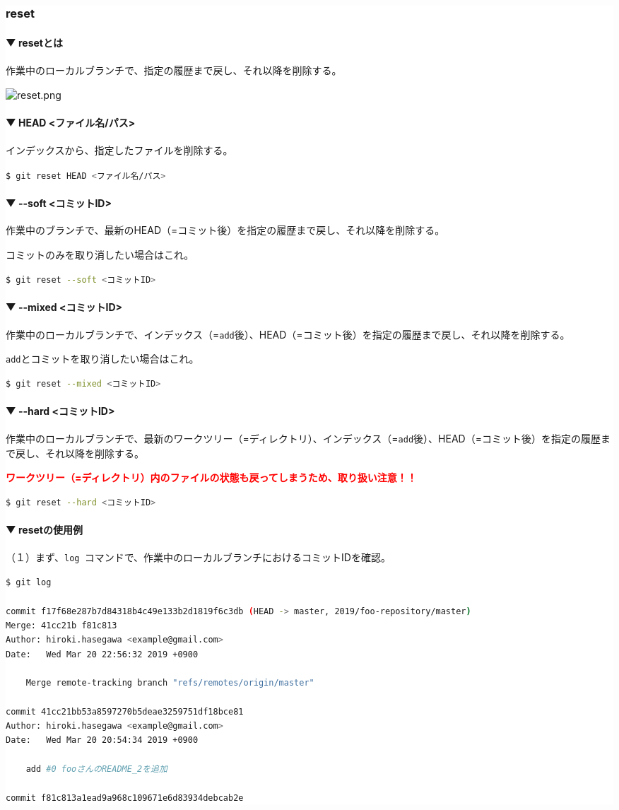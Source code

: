 ### reset

#### ▼ resetとは

作業中のローカルブランチで、指定の履歴まで戻し、それ以降を削除する。



![reset.png](https://qiita-image-store.s3.amazonaws.com/0/292201/e96468c4-57cc-bf2b-941a-d179ac829627.png)

#### ▼ HEAD <ファイル名/パス>
インデックスから、指定したファイルを削除する。



```bash
$ git reset HEAD <ファイル名/パス>
```

#### ▼ --soft <コミットID>
作業中のブランチで、最新のHEAD（=コミット後）を指定の履歴まで戻し、それ以降を削除する。

コミットのみを取り消したい場合はこれ。



```bash
$ git reset --soft <コミットID>
```

#### ▼ --mixed <コミットID>
作業中のローカルブランチで、インデックス（=```add```後）、HEAD（=コミット後）を指定の履歴まで戻し、それ以降を削除する。

```add```とコミットを取り消したい場合はこれ。



```bash
$ git reset --mixed <コミットID>
```

#### ▼ --hard <コミットID>
作業中のローカルブランチで、最新のワークツリー（=ディレクトリ）、インデックス（=```add```後）、HEAD（=コミット後）を指定の履歴まで戻し、それ以降を削除する。


<font color="red">**ワークツリー（=ディレクトリ）内のファイルの状態も戻ってしまうため、取り扱い注意！！**</font>

```bash
$ git reset --hard <コミットID>
```

#### ▼ resetの使用例

（１）まず、```log ```コマンドで、作業中のローカルブランチにおけるコミットIDを確認。

```bash
$ git log

commit f17f68e287b7d84318b4c49e133b2d1819f6c3db (HEAD -> master, 2019/foo-repository/master)
Merge: 41cc21b f81c813
Author: hiroki.hasegawa <example@gmail.com>
Date:   Wed Mar 20 22:56:32 2019 +0900

    Merge remote-tracking branch "refs/remotes/origin/master"

commit 41cc21bb53a8597270b5deae3259751df18bce81
Author: hiroki.hasegawa <example@gmail.com>
Date:   Wed Mar 20 20:54:34 2019 +0900

    add #0 fooさんのREADME_2を追加

commit f81c813a1ead9a968c109671e6d83934debcab2e
```